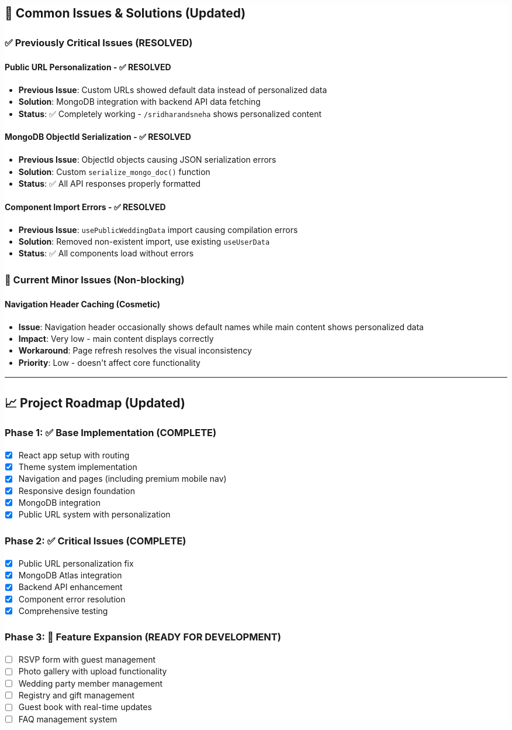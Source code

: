 ## 🐛 Common Issues & Solutions (Updated)

### ✅ Previously Critical Issues (RESOLVED)

#### **Public URL Personalization** - ✅ RESOLVED
- **Previous Issue**: Custom URLs showed default data instead of personalized data
- **Solution**: MongoDB integration with backend API data fetching
- **Status**: ✅ Completely working - `/sridharandsneha` shows personalized content

#### **MongoDB ObjectId Serialization** - ✅ RESOLVED
- **Previous Issue**: ObjectId objects causing JSON serialization errors
- **Solution**: Custom `serialize_mongo_doc()` function
- **Status**: ✅ All API responses properly formatted

#### **Component Import Errors** - ✅ RESOLVED
- **Previous Issue**: `usePublicWeddingData` import causing compilation errors
- **Solution**: Removed non-existent import, use existing `useUserData`
- **Status**: ✅ All components load without errors

### 🔄 Current Minor Issues (Non-blocking)

#### **Navigation Header Caching (Cosmetic)**
- **Issue**: Navigation header occasionally shows default names while main content shows personalized data
- **Impact**: Very low - main content displays correctly
- **Workaround**: Page refresh resolves the visual inconsistency
- **Priority**: Low - doesn't affect core functionality

---

## 📈 Project Roadmap (Updated)

### Phase 1: ✅ Base Implementation (COMPLETE)
- [x] React app setup with routing
- [x] Theme system implementation
- [x] Navigation and pages (including premium mobile nav)
- [x] Responsive design foundation
- [x] MongoDB integration
- [x] Public URL system with personalization

### Phase 2: ✅ Critical Issues (COMPLETE)
- [x] Public URL personalization fix
- [x] MongoDB Atlas integration
- [x] Backend API enhancement
- [x] Component error resolution
- [x] Comprehensive testing

### Phase 3: 🔄 Feature Expansion (READY FOR DEVELOPMENT)
- [ ] RSVP form with guest management
- [ ] Photo gallery with upload functionality
- [ ] Wedding party member management
- [ ] Registry and gift management
- [ ] Guest book with real-time updates
- [ ] FAQ management system
